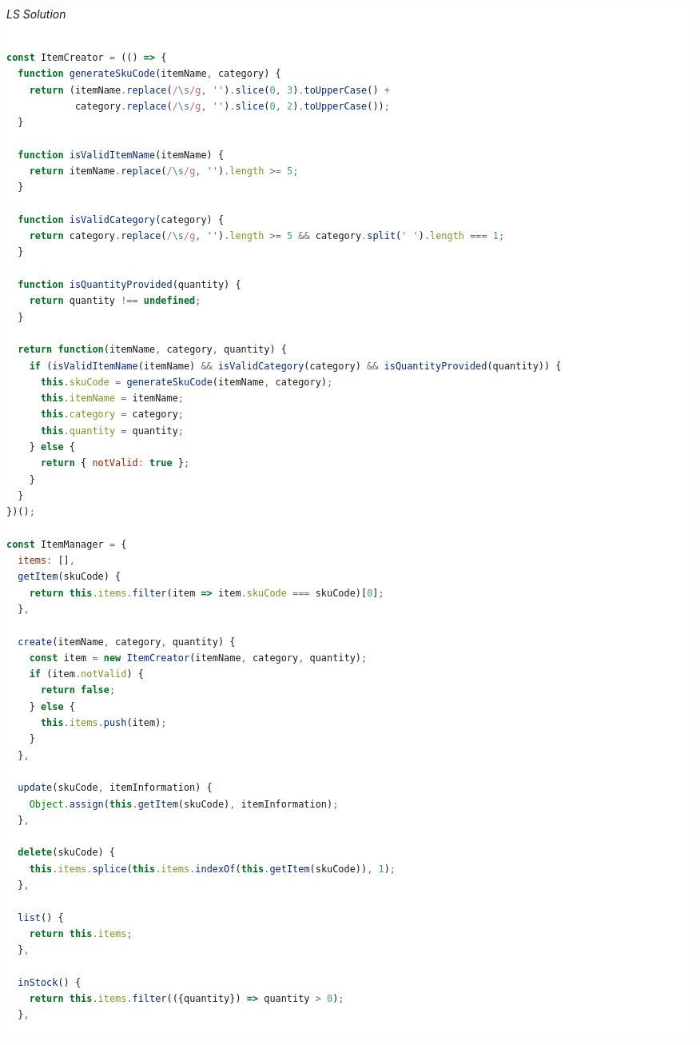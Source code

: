 ###### LS Solution

```javascript
const ItemCreator = (() => {
  function generateSkuCode(itemName, category) {
    return (itemName.replace(/\s/g, '').slice(0, 3).toUpperCase() + 
            category.replace(/\s/g, '').slice(0, 2).toUpperCase());
  }
  
  function isValidItemName(itemName) {
    return itemName.replace(/\s/g, '').length >= 5;
  }
  
  function isValidCategory(category) {
    return category.replace(/\s/g, '').length >= 5 && category.split(' ').length === 1;
  }
  
  function isQuantityProvided(quantity) {
    return quantity !== undefined;
  }
  
  return function(itemName, category, quantity) {
    if (isValidItemName(itemName) && isValidCategory(category) && isQuantityProvided(quantity)) {
      this.skuCode = generateSkuCode(itemName, category);
      this.itemName = itemName;
      this.category = category;
      this.quantity = quantity;
    } else {
      return { notValid: true };
    }
  }
})();

const ItemManager = {
  items: [],
  getItem(skuCode) {
    return this.items.filter(item => item.skuCode === skuCode)[0];
  },
  
  create(itemName, category, quantity) {
    const item = new ItemCreator(itemName, category, quantity);
    if (item.notValid) {
      return false;
    } else {
      this.items.push(item);
    }
  },
  
  update(skuCode, itemInformation) {
    Object.assign(this.getItem(skuCode), itemInformation);
  },
  
  delete(skuCode) {
    this.items.splice(this.items.indexOf(this.getItem(skuCode)), 1);
  },
  
  list() {
    return this.items;
  },
  
  inStock() {
    return this.items.filter(({quantity}) => quantity > 0);
  },
  
```